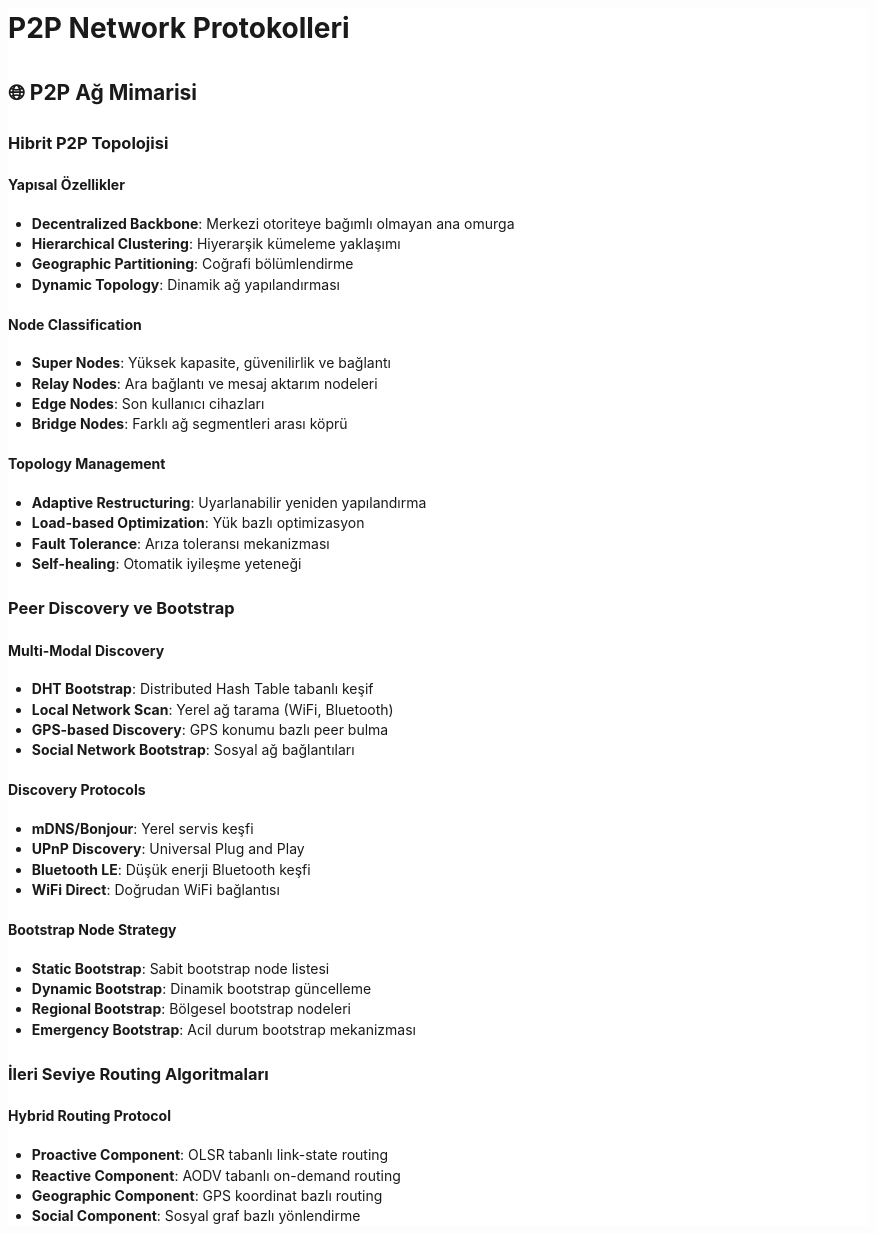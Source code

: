 # P2P Network Protokolleri

## 🌐 P2P Ağ Mimarisi

### Hibrit P2P Topolojisi

#### Yapısal Özellikler
- **Decentralized Backbone**: Merkezi otoriteye bağımlı olmayan ana omurga
- **Hierarchical Clustering**: Hiyerarşik kümeleme yaklaşımı
- **Geographic Partitioning**: Coğrafi bölümlendirme
- **Dynamic Topology**: Dinamik ağ yapılandırması

#### Node Classification
- **Super Nodes**: Yüksek kapasite, güvenilirlik ve bağlantı
- **Relay Nodes**: Ara bağlantı ve mesaj aktarım nodeleri
- **Edge Nodes**: Son kullanıcı cihazları
- **Bridge Nodes**: Farklı ağ segmentleri arası köprü

#### Topology Management
- **Adaptive Restructuring**: Uyarlanabilir yeniden yapılandırma
- **Load-based Optimization**: Yük bazlı optimizasyon
- **Fault Tolerance**: Arıza toleransı mekanizması
- **Self-healing**: Otomatik iyileşme yeteneği

### Peer Discovery ve Bootstrap

#### Multi-Modal Discovery
- **DHT Bootstrap**: Distributed Hash Table tabanlı keşif
- **Local Network Scan**: Yerel ağ tarama (WiFi, Bluetooth)
- **GPS-based Discovery**: GPS konumu bazlı peer bulma
- **Social Network Bootstrap**: Sosyal ağ bağlantıları

#### Discovery Protocols
- **mDNS/Bonjour**: Yerel servis keşfi
- **UPnP Discovery**: Universal Plug and Play
- **Bluetooth LE**: Düşük enerji Bluetooth keşfi
- **WiFi Direct**: Doğrudan WiFi bağlantısı

#### Bootstrap Node Strategy
- **Static Bootstrap**: Sabit bootstrap node listesi
- **Dynamic Bootstrap**: Dinamik bootstrap güncelleme
- **Regional Bootstrap**: Bölgesel bootstrap nodeleri
- **Emergency Bootstrap**: Acil durum bootstrap mekanizması

### İleri Seviye Routing Algoritmaları

#### Hybrid Routing Protocol
- **Proactive Component**: OLSR tabanlı link-state routing
- **Reactive Component**: AODV tabanlı on-demand routing
- **Geographic Component**: GPS koordinat bazlı routing
- **Social Component**: Sosyal graf bazlı yönlendirme
